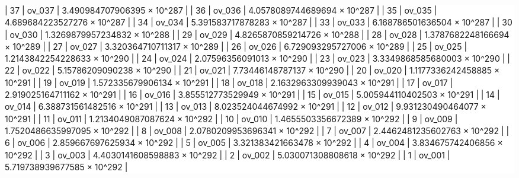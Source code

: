 | 37 | ov_037 | 3.490984707906395 × 10^287 |
| 36 | ov_036 | 4.0578089744689694 × 10^287 |
| 35 | ov_035 | 4.689684223527276 × 10^287 |
| 34 | ov_034 | 5.391583717878283 × 10^287 |
| 33 | ov_033 | 6.168786501636504 × 10^287 |
| 30 | ov_030 | 1.3269879957234832 × 10^288 |
| 29 | ov_029 | 4.8265870859214726 × 10^288 |
| 28 | ov_028 | 1.3787682248166694 × 10^289 |
| 27 | ov_027 | 3.320364710711317 × 10^289 |
| 26 | ov_026 | 6.729093295727006 × 10^289 |
| 25 | ov_025 | 1.2143842254228633 × 10^290 |
| 24 | ov_024 | 2.07596356091013 × 10^290 |
| 23 | ov_023 | 3.3349868585680003 × 10^290 |
| 22 | ov_022 | 5.15786209090238 × 10^290 |
| 21 | ov_021 | 7.73446148787137 × 10^290 |
| 20 | ov_020 | 1.1177336242458885 × 10^291 |
| 19 | ov_019 | 1.572335679906134 × 10^291 |
| 18 | ov_018 | 2.1632963309939043 × 10^291 |
| 17 | ov_017 | 2.919025164711162 × 10^291 |
| 16 | ov_016 | 3.855512773529949 × 10^291 |
| 15 | ov_015 | 5.005944110402503 × 10^291 |
| 14 | ov_014 | 6.388731561482516 × 10^291 |
| 13 | ov_013 | 8.023524044674992 × 10^291 |
| 12 | ov_012 | 9.931230490464077 × 10^291 |
| 11 | ov_011 | 1.2134049087087624 × 10^292 |
| 10 | ov_010 | 1.4655503356672389 × 10^292 |
| 9 | ov_009 | 1.7520486635997095 × 10^292 |
| 8 | ov_008 | 2.0780209953696341 × 10^292 |
| 7 | ov_007 | 2.4462481235602763 × 10^292 |
| 6 | ov_006 | 2.859667697625934 × 10^292 |
| 5 | ov_005 | 3.321383421663478 × 10^292 |
| 4 | ov_004 | 3.834675742406856 × 10^292 |
| 3 | ov_003 | 4.4030141608598883 × 10^292 |
| 2 | ov_002 | 5.030071308808618 × 10^292 |
| 1 | ov_001 | 5.719738939677585 × 10^292 |

